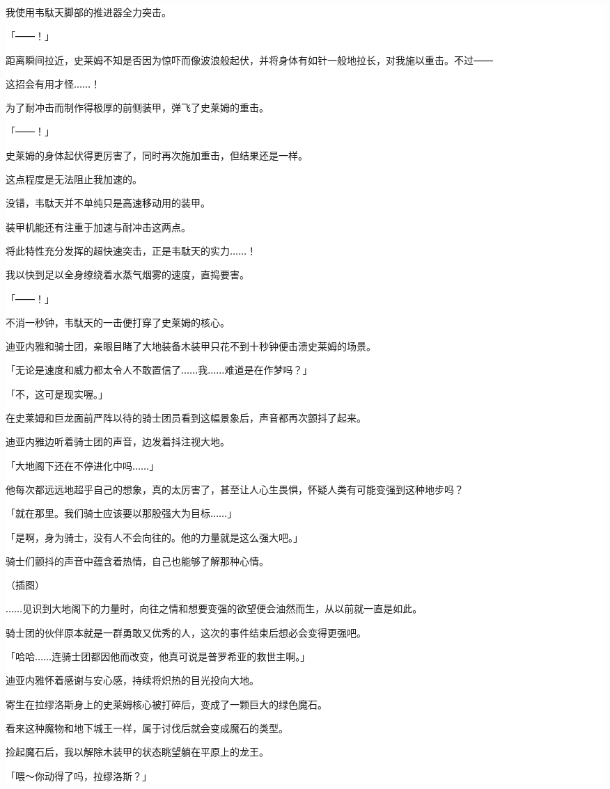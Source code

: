 我使用韦駄天脚部的推进器全力突击。

「——！」

距离瞬间拉近，史莱姆不知是否因为惊吓而像波浪般起伏，并将身体有如针一般地拉长，对我施以重击。不过——

这招会有用才怪……！

为了耐冲击而制作得极厚的前侧装甲，弹飞了史莱姆的重击。

「——！」

史莱姆的身体起伏得更厉害了，同时再次施加重击，但结果还是一样。

这点程度是无法阻止我加速的。

没错，韦駄天并不单纯只是高速移动用的装甲。

装甲机能还有注重于加速与耐冲击这两点。

将此特性充分发挥的超快速突击，正是韦駄天的实力……！

我以快到足以全身缭绕着水蒸气烟雾的速度，直捣要害。

「——！」

不消一秒钟，韦駄天的一击便打穿了史莱姆的核心。

迪亚内雅和骑士团，亲眼目睹了大地装备木装甲只花不到十秒钟便击溃史莱姆的场景。

「无论是速度和威力都太令人不敢置信了……我……难道是在作梦吗？」

「不，这可是现实喔。」

在史莱姆和巨龙面前严阵以待的骑士团员看到这幅景象后，声音都再次颤抖了起来。

迪亚内雅边听着骑士团的声音，边发着抖注视大地。

「大地阁下还在不停进化中吗……」

他每次都远远地超乎自己的想象，真的太厉害了，甚至让人心生畏惧，怀疑人类有可能变强到这种地步吗？

「就在那里。我们骑士应该要以那股强大为目标……」

「是啊，身为骑士，没有人不会向往的。他的力量就是这么强大吧。」

骑士们颤抖的声音中蕴含着热情，自己也能够了解那种心情。

（插图）

……见识到大地阁下的力量时，向往之情和想要变强的欲望便会油然而生，从以前就一直是如此。

骑士团的伙伴原本就是一群勇敢又优秀的人，这次的事件结束后想必会变得更强吧。

「哈哈……连骑士团都因他而改变，他真可说是普罗希亚的救世主啊。」

迪亚内雅怀着感谢与安心感，持续将炽热的目光投向大地。

寄生在拉缪洛斯身上的史莱姆核心被打碎后，变成了一颗巨大的绿色魔石。

看来这种魔物和地下城王一样，属于讨伐后就会变成魔石的类型。

捡起魔石后，我以解除木装甲的状态眺望躺在平原上的龙王。

「喂～你动得了吗，拉缪洛斯？」
